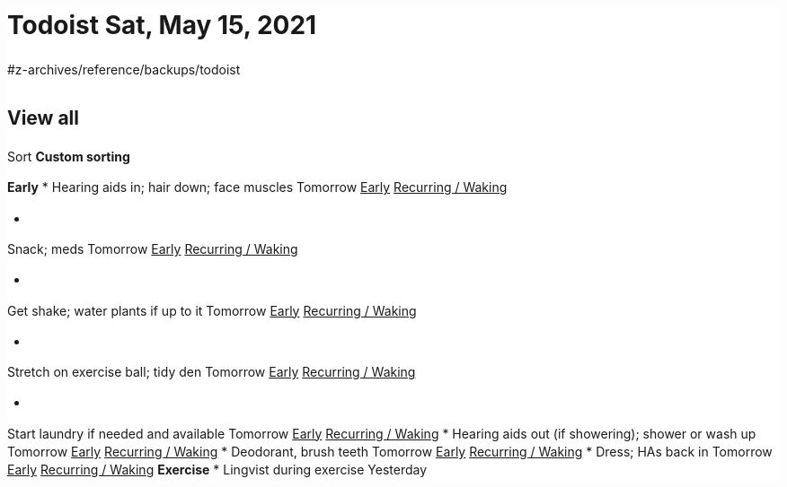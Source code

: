 # Todoist Sat, May 15, 2021

#z-archives/reference/backups/todoist

## View all


Sort
**Custom sorting**

**Early**
* 
Hearing aids in; hair down; face muscles
Tomorrow
 [Early](https://beta.todoist.com/app/label/Early)  [Recurring / Waking](https://beta.todoist.com/app/project/410614252#task-4797671988) 



* 
Snack; meds
Tomorrow
 [Early](https://beta.todoist.com/app/label/Early)  [Recurring / Waking](https://beta.todoist.com/app/project/410614252#task-4797672844) 



* 
Get shake; water plants if up to it
Tomorrow
 [Early](https://beta.todoist.com/app/label/Early)  [Recurring / Waking](https://beta.todoist.com/app/project/410614252#task-4797673757) 



* 
Stretch on exercise ball; tidy den
Tomorrow
 [Early](https://beta.todoist.com/app/label/Early)  [Recurring / Waking](https://beta.todoist.com/app/project/410614252#task-4797674347) 



* 
Start laundry if needed and available
Tomorrow
 [Early](https://beta.todoist.com/app/label/Early)  [Recurring / Waking](https://beta.todoist.com/app/project/410614252#task-4797674940) 
* 
Hearing aids out (if showering); shower or wash up
Tomorrow
 [Early](https://beta.todoist.com/app/label/Early)  [Recurring / Waking](https://beta.todoist.com/app/project/410614252#task-4797675511) 
* 
Deodorant, brush teeth
Tomorrow
 [Early](https://beta.todoist.com/app/label/Early)  [Recurring / Waking](https://beta.todoist.com/app/project/410614252#task-4797675662) 
* 
Dress; HAs back in
Tomorrow
 [Early](https://beta.todoist.com/app/label/Early)  [Recurring / Waking](https://beta.todoist.com/app/project/410614252#task-4797675856) 
**Exercise**
* 
Lingvist during exercise
Yesterday